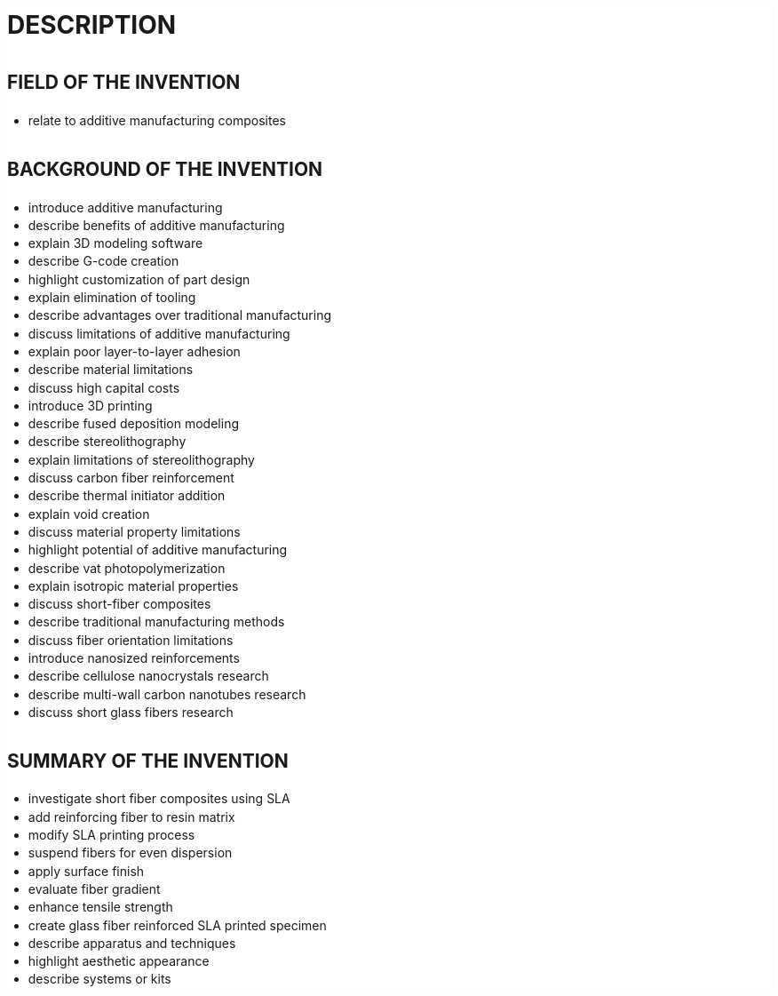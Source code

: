 # DESCRIPTION

## FIELD OF THE INVENTION

- relate to additive manufacturing composites

## BACKGROUND OF THE INVENTION

- introduce additive manufacturing
- describe benefits of additive manufacturing
- explain 3D modeling software
- describe G-code creation
- highlight customization of part design
- explain elimination of tooling
- describe advantages over traditional manufacturing
- discuss limitations of additive manufacturing
- explain poor layer-to-layer adhesion
- describe material limitations
- discuss high capital costs
- introduce 3D printing
- describe fused deposition modeling
- describe stereolithography
- explain limitations of stereolithography
- discuss carbon fiber reinforcement
- describe thermal initiator addition
- explain void creation
- discuss material property limitations
- highlight potential of additive manufacturing
- describe vat photopolymerization
- explain isotropic material properties
- discuss short-fiber composites
- describe traditional manufacturing methods
- discuss fiber orientation limitations
- introduce nanosized reinforcements
- describe cellulose nanocrystals research
- describe multi-wall carbon nanotubes research
- discuss short glass fibers research

## SUMMARY OF THE INVENTION

- investigate short fiber composites using SLA
- add reinforcing fiber to resin matrix
- modify SLA printing process
- suspend fibers for even dispersion
- apply surface finish
- evaluate fiber gradient
- enhance tensile strength
- create glass fiber reinforced SLA printed specimen
- describe apparatus and techniques
- highlight aesthetic appearance
- describe systems or kits
